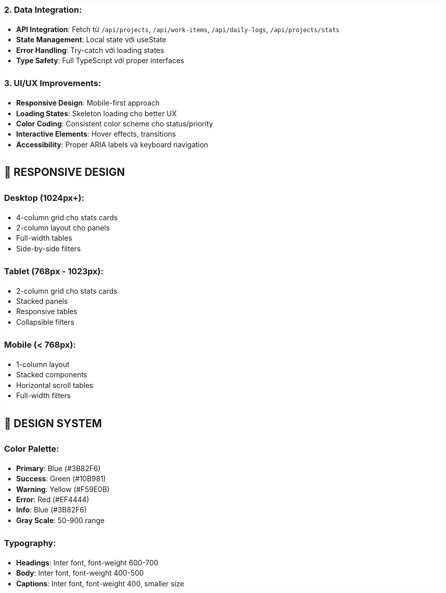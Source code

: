 ### **2. Data Integration:**
- **API Integration**: Fetch từ `/api/projects`, `/api/work-items`, `/api/daily-logs`, `/api/projects/stats`
- **State Management**: Local state với useState
- **Error Handling**: Try-catch với loading states
- **Type Safety**: Full TypeScript với proper interfaces

### **3. UI/UX Improvements:**
- **Responsive Design**: Mobile-first approach
- **Loading States**: Skeleton loading cho better UX
- **Color Coding**: Consistent color scheme cho status/priority
- **Interactive Elements**: Hover effects, transitions
- **Accessibility**: Proper ARIA labels và keyboard navigation

## 📱 **RESPONSIVE DESIGN**

### **Desktop (1024px+):**
- 4-column grid cho stats cards
- 2-column layout cho panels
- Full-width tables
- Side-by-side filters

### **Tablet (768px - 1023px):**
- 2-column grid cho stats cards
- Stacked panels
- Responsive tables
- Collapsible filters

### **Mobile (< 768px):**
- 1-column layout
- Stacked components
- Horizontal scroll tables
- Full-width filters

## 🎨 **DESIGN SYSTEM**

### **Color Palette:**
- **Primary**: Blue (#3B82F6)
- **Success**: Green (#10B981)
- **Warning**: Yellow (#F59E0B)
- **Error**: Red (#EF4444)
- **Info**: Blue (#3B82F6)
- **Gray Scale**: 50-900 range

### **Typography:**
- **Headings**: Inter font, font-weight 600-700
- **Body**: Inter font, font-weight 400-500
- **Captions**: Inter font, font-weight 400, smaller size

